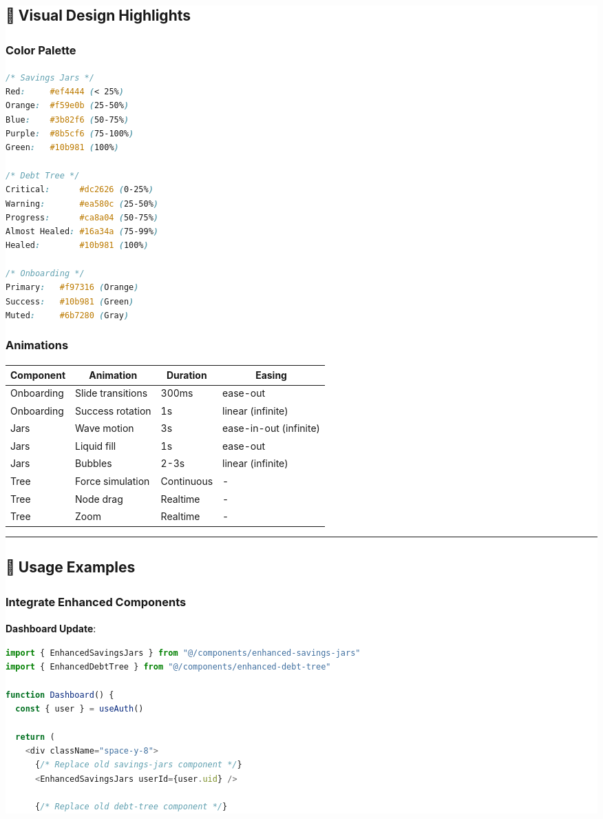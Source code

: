 
## 🎨 Visual Design Highlights

### Color Palette
```css
/* Savings Jars */
Red:     #ef4444 (< 25%)
Orange:  #f59e0b (25-50%)
Blue:    #3b82f6 (50-75%)
Purple:  #8b5cf6 (75-100%)
Green:   #10b981 (100%)

/* Debt Tree */
Critical:      #dc2626 (0-25%)
Warning:       #ea580c (25-50%)
Progress:      #ca8a04 (50-75%)
Almost Healed: #16a34a (75-99%)
Healed:        #10b981 (100%)

/* Onboarding */
Primary:   #f97316 (Orange)
Success:   #10b981 (Green)
Muted:     #6b7280 (Gray)
```

### Animations
| Component | Animation | Duration | Easing |
|-----------|-----------|----------|--------|
| Onboarding | Slide transitions | 300ms | ease-out |
| Onboarding | Success rotation | 1s | linear (infinite) |
| Jars | Wave motion | 3s | ease-in-out (infinite) |
| Jars | Liquid fill | 1s | ease-out |
| Jars | Bubbles | 2-3s | linear (infinite) |
| Tree | Force simulation | Continuous | - |
| Tree | Node drag | Realtime | - |
| Tree | Zoom | Realtime | - |

---

## 📖 Usage Examples

### Integrate Enhanced Components

**Dashboard Update**:
```typescript
import { EnhancedSavingsJars } from "@/components/enhanced-savings-jars"
import { EnhancedDebtTree } from "@/components/enhanced-debt-tree"

function Dashboard() {
  const { user } = useAuth()
  
  return (
    <div className="space-y-8">
      {/* Replace old savings-jars component */}
      <EnhancedSavingsJars userId={user.uid} />
      
      {/* Replace old debt-tree component */}
```